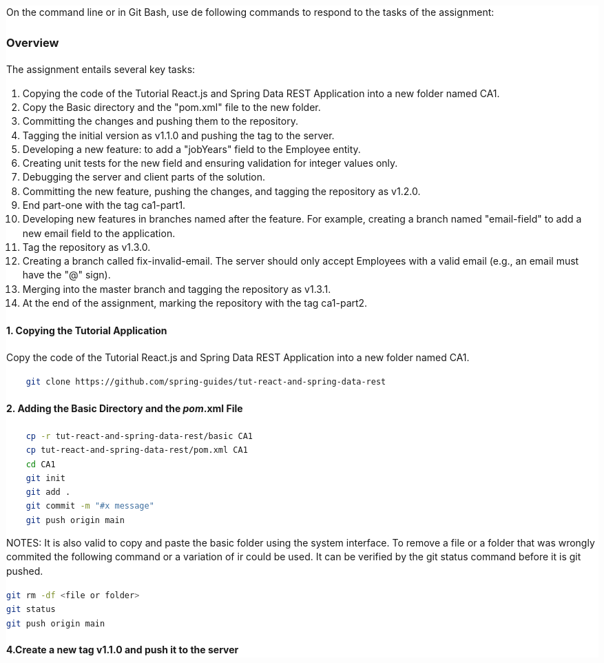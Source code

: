 On the command line or in Git Bash, use de following commands to respond to the tasks of the assignment:

### Overview

The assignment entails several key tasks:

1. Copying the code of the Tutorial React.js and Spring Data REST Application into a new folder named CA1.
2. Copy the Basic directory and the "pom.xml" file to the new folder. 
3. Committing the changes and pushing them to the repository.
4. Tagging the initial version as v1.1.0 and pushing the tag to the server.
5. Developing a new feature: to add a "jobYears" field to the Employee entity.
6. Creating unit tests for the new field and ensuring validation for integer values only.
7. Debugging the server and client parts of the solution.
8. Committing the new feature, pushing the changes, and tagging the repository as v1.2.0.
9. End part-one with the tag ca1-part1.
10. Developing new features in branches named after the feature. For example, creating a branch named "email-field" to add a new email field to the application.
11. Tag the repository as v1.3.0.
12. Creating a branch called fix-invalid-email. The server should only accept Employees with a valid email (e.g., an email must have the "@" sign).
13. Merging into the master branch and tagging the repository as v1.3.1.
14. At the end of the assignment, marking the repository with the tag ca1-part2.


#### 1. Copying the Tutorial Application

Copy the code of the Tutorial React.js and Spring Data REST Application into a new folder named CA1.

```bash
    git clone https://github.com/spring-guides/tut-react-and-spring-data-rest
````
#### 2. Adding the Basic Directory and the _pom_.xml File
```bash
    cp -r tut-react-and-spring-data-rest/basic CA1
    cp tut-react-and-spring-data-rest/pom.xml CA1
    cd CA1
    git init
    git add .
    git commit -m "#x message"
    git push origin main
```
NOTES: It is also valid to copy and paste the basic folder using the system interface.
To remove a file or a folder that was wrongly commited the following command or a variation of ir could be used. It can be verified by the git status command before it is git pushed.

````bash
git rm -df <file or folder>
git status
git push origin main
````

#### 4.Create a new tag v1.1.0 and push it to the server
